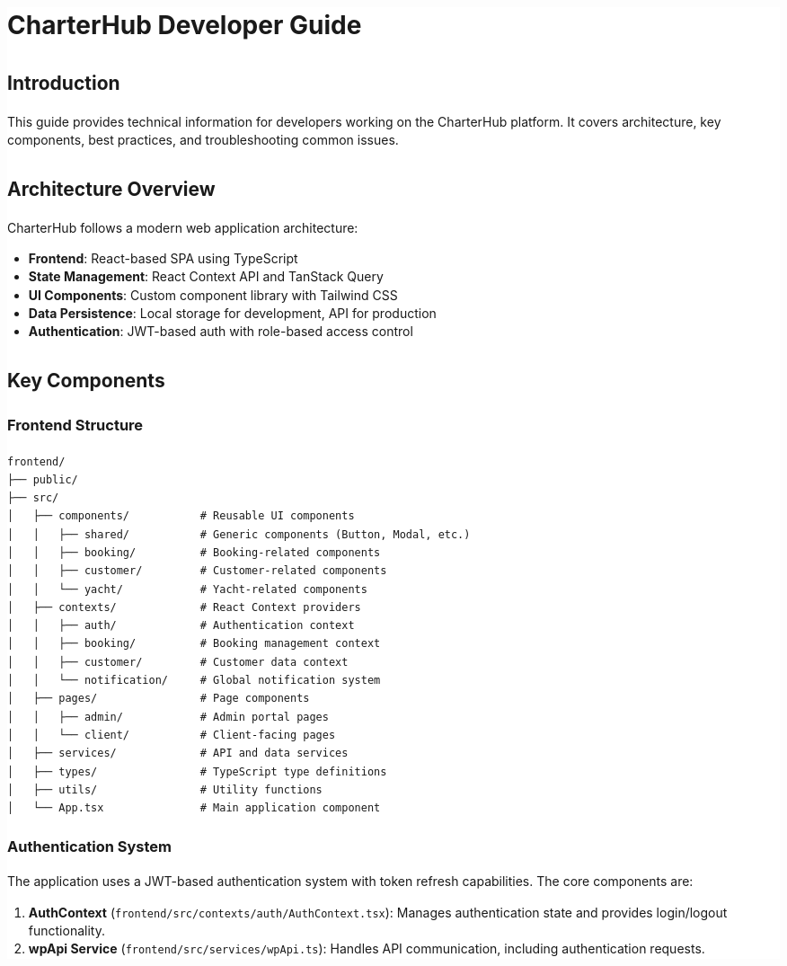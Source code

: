 # CharterHub Developer Guide

## Introduction

This guide provides technical information for developers working on the CharterHub platform. It covers architecture, key components, best practices, and troubleshooting common issues.

## Architecture Overview

CharterHub follows a modern web application architecture:

- **Frontend**: React-based SPA using TypeScript
- **State Management**: React Context API and TanStack Query
- **UI Components**: Custom component library with Tailwind CSS
- **Data Persistence**: Local storage for development, API for production
- **Authentication**: JWT-based auth with role-based access control

## Key Components

### Frontend Structure

```
frontend/
├── public/
├── src/
│   ├── components/           # Reusable UI components
│   │   ├── shared/           # Generic components (Button, Modal, etc.)
│   │   ├── booking/          # Booking-related components
│   │   ├── customer/         # Customer-related components
│   │   └── yacht/            # Yacht-related components
│   ├── contexts/             # React Context providers
│   │   ├── auth/             # Authentication context
│   │   ├── booking/          # Booking management context
│   │   ├── customer/         # Customer data context
│   │   └── notification/     # Global notification system
│   ├── pages/                # Page components
│   │   ├── admin/            # Admin portal pages
│   │   └── client/           # Client-facing pages
│   ├── services/             # API and data services
│   ├── types/                # TypeScript type definitions
│   ├── utils/                # Utility functions
│   └── App.tsx               # Main application component
```

### Authentication System

The application uses a JWT-based authentication system with token refresh capabilities. The core components are:

1. **AuthContext** (`frontend/src/contexts/auth/AuthContext.tsx`): Manages authentication state and provides login/logout functionality.
2. **wpApi Service** (`frontend/src/services/wpApi.ts`): Handles API communication, including authentication requests.
